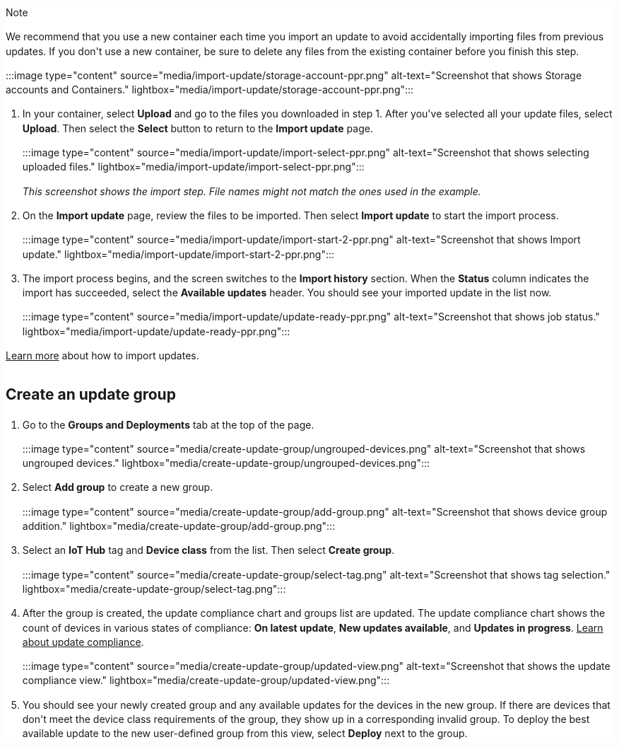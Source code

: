    > [!NOTE]
   > We recommend that you use a new container each time you import an update to avoid accidentally importing files from previous updates. If you don't use a new container, be sure to delete any files from the existing container before you finish this step.
   
   :::image type="content" source="media/import-update/storage-account-ppr.png" alt-text="Screenshot that shows Storage accounts and Containers." lightbox="media/import-update/storage-account-ppr.png":::

1. In your container, select **Upload** and go to the files you downloaded in step 1. After you've selected all your update files, select **Upload**. Then select the **Select** button to return to the **Import update** page.

   :::image type="content" source="media/import-update/import-select-ppr.png" alt-text="Screenshot that shows selecting uploaded files." lightbox="media/import-update/import-select-ppr.png":::

   *This screenshot shows the import step. File names might not match the ones used in the example.*

1. On the **Import update** page, review the files to be imported. Then select **Import update** to start the import process.

   :::image type="content" source="media/import-update/import-start-2-ppr.png" alt-text="Screenshot that shows Import update." lightbox="media/import-update/import-start-2-ppr.png":::

1. The import process begins, and the screen switches to the **Import history** section. When the **Status** column indicates the import has succeeded, select the **Available updates** header. You should see your imported update in the list now.

   :::image type="content" source="media/import-update/update-ready-ppr.png" alt-text="Screenshot that shows job status." lightbox="media/import-update/update-ready-ppr.png":::

[Learn more](import-update.md) about how to import updates.

## Create an update group

1. Go to the **Groups and Deployments** tab at the top of the page.

   :::image type="content" source="media/create-update-group/ungrouped-devices.png" alt-text="Screenshot that shows ungrouped devices." lightbox="media/create-update-group/ungrouped-devices.png":::

1. Select **Add group** to create a new group.

   :::image type="content" source="media/create-update-group/add-group.png" alt-text="Screenshot that shows device group addition." lightbox="media/create-update-group/add-group.png":::

1. Select an **IoT Hub** tag and **Device class** from the list. Then select **Create group**.

   :::image type="content" source="media/create-update-group/select-tag.png" alt-text="Screenshot that shows tag selection." lightbox="media/create-update-group/select-tag.png":::

1. After the group is created, the update compliance chart and groups list are updated. The update compliance chart shows the count of devices in various states of compliance: **On latest update**, **New updates available**, and **Updates in progress**. [Learn about update compliance](device-update-compliance.md).

   :::image type="content" source="media/create-update-group/updated-view.png" alt-text="Screenshot that shows the update compliance view." lightbox="media/create-update-group/updated-view.png":::

1. You should see your newly created group and any available updates for the devices in the new group. If there are devices that don't meet the device class requirements of the group, they show up in a corresponding invalid group. To deploy the best available update to the new user-defined group from this view, select **Deploy** next to the group.
